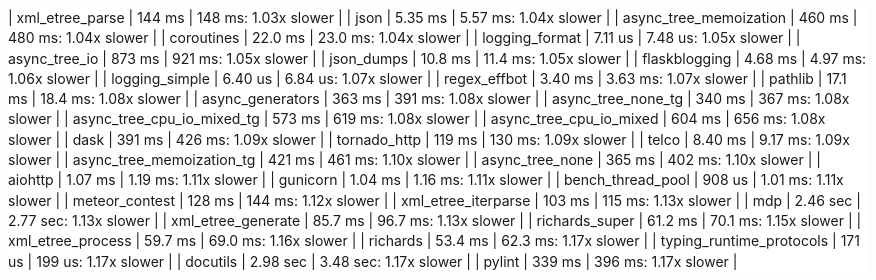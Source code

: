 | xml_etree_parse            | 144 ms                                                           | 148 ms: 1.03x slower                                                         |
| json                       | 5.35 ms                                                          | 5.57 ms: 1.04x slower                                                        |
| async_tree_memoization     | 460 ms                                                           | 480 ms: 1.04x slower                                                         |
| coroutines                 | 22.0 ms                                                          | 23.0 ms: 1.04x slower                                                        |
| logging_format             | 7.11 us                                                          | 7.48 us: 1.05x slower                                                        |
| async_tree_io              | 873 ms                                                           | 921 ms: 1.05x slower                                                         |
| json_dumps                 | 10.8 ms                                                          | 11.4 ms: 1.05x slower                                                        |
| flaskblogging              | 4.68 ms                                                          | 4.97 ms: 1.06x slower                                                        |
| logging_simple             | 6.40 us                                                          | 6.84 us: 1.07x slower                                                        |
| regex_effbot               | 3.40 ms                                                          | 3.63 ms: 1.07x slower                                                        |
| pathlib                    | 17.1 ms                                                          | 18.4 ms: 1.08x slower                                                        |
| async_generators           | 363 ms                                                           | 391 ms: 1.08x slower                                                         |
| async_tree_none_tg         | 340 ms                                                           | 367 ms: 1.08x slower                                                         |
| async_tree_cpu_io_mixed_tg | 573 ms                                                           | 619 ms: 1.08x slower                                                         |
| async_tree_cpu_io_mixed    | 604 ms                                                           | 656 ms: 1.08x slower                                                         |
| dask                       | 391 ms                                                           | 426 ms: 1.09x slower                                                         |
| tornado_http               | 119 ms                                                           | 130 ms: 1.09x slower                                                         |
| telco                      | 8.40 ms                                                          | 9.17 ms: 1.09x slower                                                        |
| async_tree_memoization_tg  | 421 ms                                                           | 461 ms: 1.10x slower                                                         |
| async_tree_none            | 365 ms                                                           | 402 ms: 1.10x slower                                                         |
| aiohttp                    | 1.07 ms                                                          | 1.19 ms: 1.11x slower                                                        |
| gunicorn                   | 1.04 ms                                                          | 1.16 ms: 1.11x slower                                                        |
| bench_thread_pool          | 908 us                                                           | 1.01 ms: 1.11x slower                                                        |
| meteor_contest             | 128 ms                                                           | 144 ms: 1.12x slower                                                         |
| xml_etree_iterparse        | 103 ms                                                           | 115 ms: 1.13x slower                                                         |
| mdp                        | 2.46 sec                                                         | 2.77 sec: 1.13x slower                                                       |
| xml_etree_generate         | 85.7 ms                                                          | 96.7 ms: 1.13x slower                                                        |
| richards_super             | 61.2 ms                                                          | 70.1 ms: 1.15x slower                                                        |
| xml_etree_process          | 59.7 ms                                                          | 69.0 ms: 1.16x slower                                                        |
| richards                   | 53.4 ms                                                          | 62.3 ms: 1.17x slower                                                        |
| typing_runtime_protocols   | 171 us                                                           | 199 us: 1.17x slower                                                         |
| docutils                   | 2.98 sec                                                         | 3.48 sec: 1.17x slower                                                       |
| pylint                     | 339 ms                                                           | 396 ms: 1.17x slower                                                         |